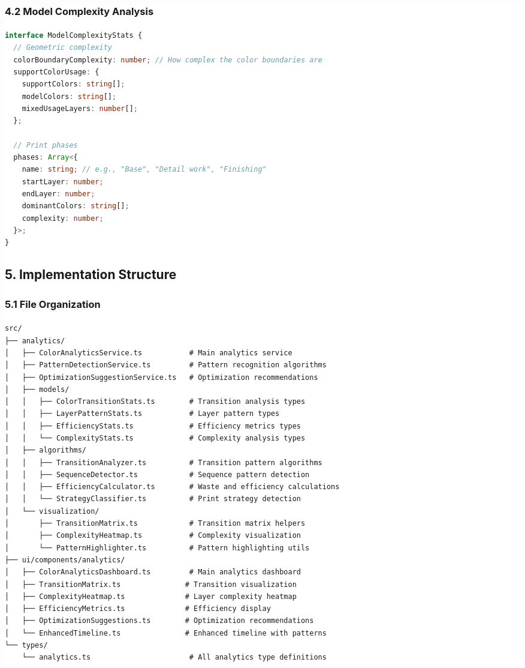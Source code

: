 ### 4.2 Model Complexity Analysis

```typescript
interface ModelComplexityStats {
  // Geometric complexity
  colorBoundaryComplexity: number; // How complex the color boundaries are
  supportColorUsage: {
    supportColors: string[];
    modelColors: string[];
    mixedUsageLayers: number[];
  };

  // Print phases
  phases: Array<{
    name: string; // e.g., "Base", "Detail work", "Finishing"
    startLayer: number;
    endLayer: number;
    dominantColors: string[];
    complexity: number;
  }>;
}
```

## 5. Implementation Structure

### 5.1 File Organization

```
src/
├── analytics/
│   ├── ColorAnalyticsService.ts           # Main analytics service
│   ├── PatternDetectionService.ts         # Pattern recognition algorithms
│   ├── OptimizationSuggestionService.ts   # Optimization recommendations
│   ├── models/
│   │   ├── ColorTransitionStats.ts        # Transition analysis types
│   │   ├── LayerPatternStats.ts           # Layer pattern types
│   │   ├── EfficiencyStats.ts             # Efficiency metrics types
│   │   └── ComplexityStats.ts             # Complexity analysis types
│   ├── algorithms/
│   │   ├── TransitionAnalyzer.ts          # Transition pattern algorithms
│   │   ├── SequenceDetector.ts            # Sequence pattern detection
│   │   ├── EfficiencyCalculator.ts        # Waste and efficiency calculations
│   │   └── StrategyClassifier.ts          # Print strategy detection
│   └── visualization/
│       ├── TransitionMatrix.ts            # Transition matrix helpers
│       ├── ComplexityHeatmap.ts           # Complexity visualization
│       └── PatternHighlighter.ts          # Pattern highlighting utils
├── ui/components/analytics/
│   ├── ColorAnalyticsDashboard.ts         # Main analytics dashboard
│   ├── TransitionMatrix.ts               # Transition visualization
│   ├── ComplexityHeatmap.ts              # Layer complexity heatmap
│   ├── EfficiencyMetrics.ts              # Efficiency display
│   ├── OptimizationSuggestions.ts        # Optimization recommendations
│   └── EnhancedTimeline.ts               # Enhanced timeline with patterns
└── types/
    └── analytics.ts                       # All analytics type definitions
```

